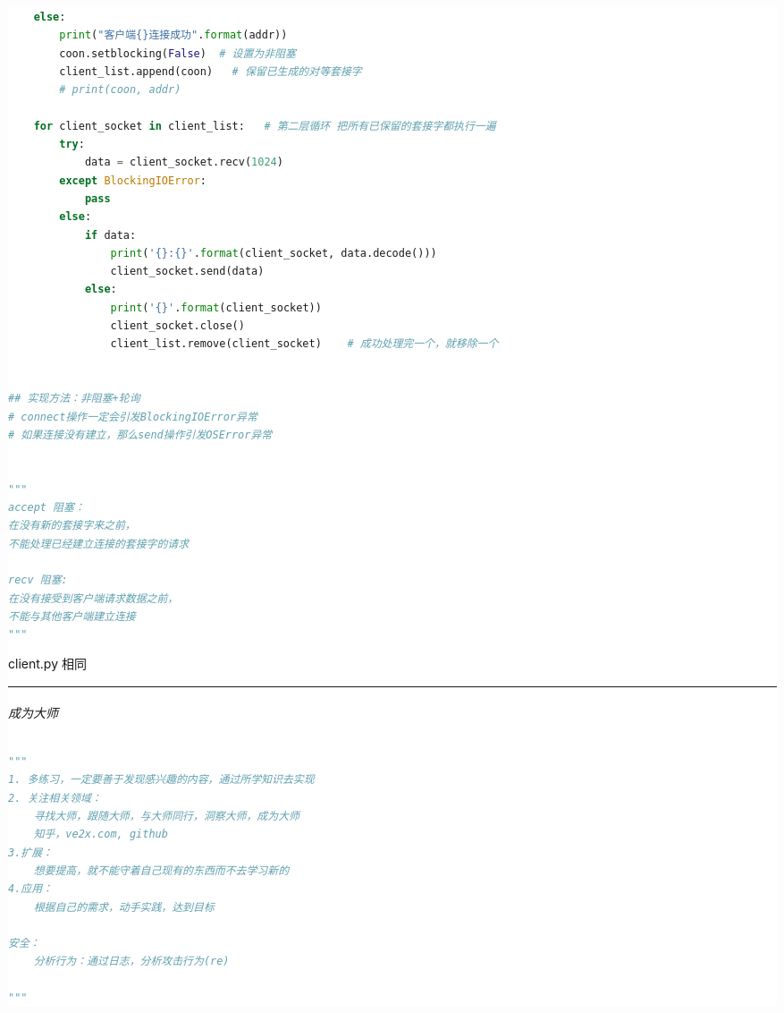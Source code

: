 ```python
    else:
        print("客户端{}连接成功".format(addr))
        coon.setblocking(False)  # 设置为非阻塞
        client_list.append(coon)   # 保留已生成的对等套接字
        # print(coon, addr)

    for client_socket in client_list:   # 第二层循环 把所有已保留的套接字都执行一遍
        try:
            data = client_socket.recv(1024)
        except BlockingIOError:
            pass
        else:
            if data:
                print('{}:{}'.format(client_socket, data.decode()))
                client_socket.send(data)
            else:
                print('{}'.format(client_socket))
                client_socket.close()
                client_list.remove(client_socket)    # 成功处理完一个，就移除一个


## 实现方法：非阻塞+轮询
# connect操作一定会引发BlockingIOError异常
# 如果连接没有建立，那么send操作引发OSError异常


"""
accept 阻塞：
在没有新的套接字来之前，
不能处理已经建立连接的套接字的请求

recv 阻塞:
在没有接受到客户端请求数据之前，
不能与其他客户端建立连接
"""

```

client.py 相同





---

###### 成为大师

```python
"""
1. 多练习，一定要善于发现感兴趣的内容，通过所学知识去实现
2. 关注相关领域：
	寻找大师，跟随大师，与大师同行，洞察大师，成为大师
	知乎，ve2x.com, github
3.扩展：
	想要提高，就不能守着自己现有的东西而不去学习新的
4.应用：
	根据自己的需求，动手实践，达到目标
	
安全：
	分析行为：通过日志，分析攻击行为(re)

"""
```

